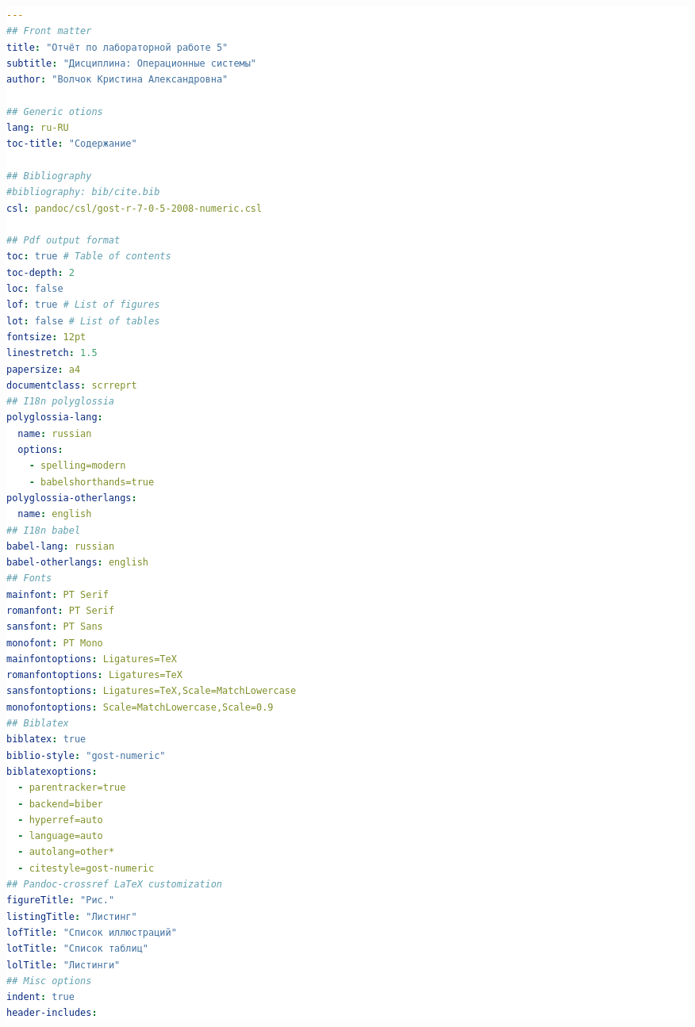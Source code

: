 ```yaml
---
## Front matter
title: "Отчёт по лабораторной работе 5"
subtitle: "Дисциплина: Операционные системы"
author: "Волчок Кристина Александровна"

## Generic otions
lang: ru-RU
toc-title: "Содержание"

## Bibliography
#bibliography: bib/cite.bib
csl: pandoc/csl/gost-r-7-0-5-2008-numeric.csl

## Pdf output format
toc: true # Table of contents
toc-depth: 2
loc: false
lof: true # List of figures
lot: false # List of tables
fontsize: 12pt
linestretch: 1.5
papersize: a4
documentclass: scrreprt
## I18n polyglossia
polyglossia-lang:
  name: russian
  options:
	- spelling=modern
	- babelshorthands=true
polyglossia-otherlangs:
  name: english
## I18n babel
babel-lang: russian
babel-otherlangs: english
## Fonts
mainfont: PT Serif
romanfont: PT Serif
sansfont: PT Sans
monofont: PT Mono
mainfontoptions: Ligatures=TeX
romanfontoptions: Ligatures=TeX
sansfontoptions: Ligatures=TeX,Scale=MatchLowercase
monofontoptions: Scale=MatchLowercase,Scale=0.9
## Biblatex
biblatex: true
biblio-style: "gost-numeric"
biblatexoptions:
  - parentracker=true
  - backend=biber
  - hyperref=auto
  - language=auto
  - autolang=other*
  - citestyle=gost-numeric
## Pandoc-crossref LaTeX customization
figureTitle: "Рис."
listingTitle: "Листинг"
lofTitle: "Список иллюстраций"
lotTitle: "Список таблиц"
lolTitle: "Листинги"
## Misc options
indent: true
header-includes:
```